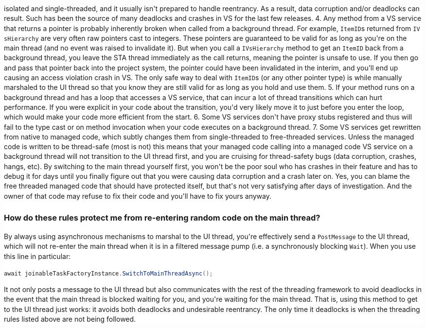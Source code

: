    isolated and single-threaded, and it usually isn't prepared to handle
   reentrancy. As a result, data corruption and/or deadlocks can result.
   Such has been the source of many deadlocks and crashes in VS for the
   last few releases.
4. Any method from a VS service that returns a pointer is probably
   inherently broken when called from a background thread. For example,
   `ItemID`s returned from `IVsHierarchy` are very often raw pointers cast
   to integers. These pointers are guaranteed to be valid for as long
   as you're on the main thread (and no event was raised to invalidate
   it). But when you call a `IVsHierarchy` method to get an `ItemID` back
   from a background thread, you leave the STA thread immediately as
   the call returns, meaning the pointer is unsafe to use. If you then
   go and pass that pointer back into the project system, the pointer
   could have been invalidated in the interim, and you'll end up causing
   an access violation crash in VS. The only safe way to deal with
   `ItemID`s (or any other pointer type) is while manually marshaled to
   the UI thread so that you know they are still valid for as long as
   you hold and use them.
5. If your method runs on a background thread and has a loop that
   accesses a VS service, that can incur a lot of thread transitions
   which can hurt performance. If you were explicit in your code about
   the transition, you'd very likely move it to just before you enter
   the loop, which would make your code more efficient from the start.
6. Some VS services don't have proxy stubs registered and thus will fail
   to the type cast or on method invocation when your code executes on
   a background thread.
7. Some VS services get rewritten from native to managed code, which
   subtly changes them from single-threaded to free-threaded services.
   Unless the managed code is written to be thread-safe (most is not)
   this means that your managed code calling into a managed code VS
   service on a background thread will not transition to the UI thread
   first, and you are cruising for thread-safety bugs (data corruption,
   crashes, hangs, etc). By switching to the main thread yourself first,
   you won't be the poor soul who has crashes in their feature and has
   to debug it for days until you finally figure out that you were causing
   data corruption and a crash later on. Yes, you can blame the free
   threaded managed code that should have protected itself, but that's
   not very satisfying after days of investigation. And the owner of
   that code may refuse to fix their code and you'll have to fix yours anyway.

### How do these rules protect me from re-entering random code on the main thread?

By always using asynchronous mechanisms to marshal to the UI thread, you're
effectively send a `PostMessage` to the UI thread, which will not re-enter
the main thread when it is in a filtered message pump (i.e. a synchronously
blocking `Wait`). When you use this line in particular:

```csharp
await joinableTaskFactoryInstance.SwitchToMainThreadAsync();
```

It not only posts a message to the UI thread but also communicates with
the rest of the threading framework to avoid deadlocks in the event that
the main thread is blocked waiting for you, and you're waiting for the
main thread. That is, using this method to get to the UI thread just works:
it avoids both deadlocks and undesirable reentrancy. The only time it
deadlocks is when the threading rules listed above are not being followed.

